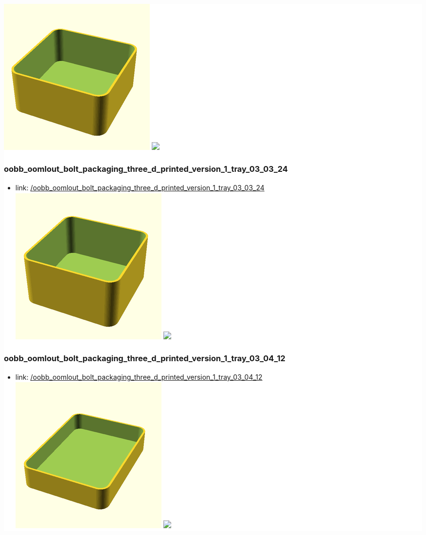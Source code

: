 ![](oobb_oomlout_bolt_packaging_three_d_printed_version_1_tray_03_03_21/3dpr_300.png)  ![](oobb_oomlout_bolt_packaging_three_d_printed_version_1_tray_03_03_21/image_300.jpg)
 

### oobb_oomlout_bolt_packaging_three_d_printed_version_1_tray_03_03_24
* link: [/oobb_oomlout_bolt_packaging_three_d_printed_version_1_tray_03_03_24](oobb_oomlout_bolt_packaging_three_d_printed_version_1_tray_03_03_24)  
![](oobb_oomlout_bolt_packaging_three_d_printed_version_1_tray_03_03_24/3dpr_300.png)  ![](oobb_oomlout_bolt_packaging_three_d_printed_version_1_tray_03_03_24/image_300.jpg)
 

### oobb_oomlout_bolt_packaging_three_d_printed_version_1_tray_03_04_12
* link: [/oobb_oomlout_bolt_packaging_three_d_printed_version_1_tray_03_04_12](oobb_oomlout_bolt_packaging_three_d_printed_version_1_tray_03_04_12)  
![](oobb_oomlout_bolt_packaging_three_d_printed_version_1_tray_03_04_12/3dpr_300.png)  ![](oobb_oomlout_bolt_packaging_three_d_printed_version_1_tray_03_04_12/image_300.jpg)
 